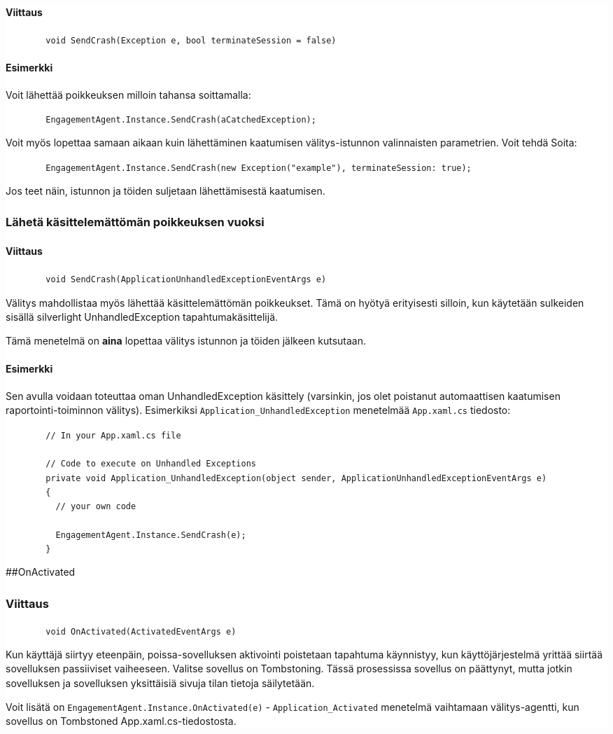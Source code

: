#### <a name="reference"></a>Viittaus

            void SendCrash(Exception e, bool terminateSession = false)

#### <a name="example"></a>Esimerkki

Voit lähettää poikkeuksen milloin tahansa soittamalla:

            EngagementAgent.Instance.SendCrash(aCatchedException);

Voit myös lopettaa samaan aikaan kuin lähettäminen kaatumisen välitys-istunnon valinnaisten parametrien. Voit tehdä Soita:

            EngagementAgent.Instance.SendCrash(new Exception("example"), terminateSession: true);

Jos teet näin, istunnon ja töiden suljetaan lähettämisestä kaatumisen.

### <a name="send-an-unhandled-exception"></a>Lähetä käsittelemättömän poikkeuksen vuoksi

#### <a name="reference"></a>Viittaus

            void SendCrash(ApplicationUnhandledExceptionEventArgs e)

Välitys mahdollistaa myös lähettää käsittelemättömän poikkeukset. Tämä on hyötyä erityisesti silloin, kun käytetään sulkeiden sisällä silverlight UnhandledException tapahtumakäsittelijä.

Tämä menetelmä on **aina** lopettaa välitys istunnon ja töiden jälkeen kutsutaan.

#### <a name="example"></a>Esimerkki

Sen avulla voidaan toteuttaa oman UnhandledException käsittely (varsinkin, jos olet poistanut automaattisen kaatumisen raportointi-toiminnon välitys). Esimerkiksi `Application_UnhandledException` menetelmää `App.xaml.cs` tiedosto:

            // In your App.xaml.cs file
            
            // Code to execute on Unhandled Exceptions
            private void Application_UnhandledException(object sender, ApplicationUnhandledExceptionEventArgs e)
            {
              // your own code
            
              EngagementAgent.Instance.SendCrash(e);
            }

##<a name="onactivated"></a>OnActivated

### <a name="reference"></a>Viittaus

            void OnActivated(ActivatedEventArgs e)

Kun käyttäjä siirtyy eteenpäin, poissa-sovelluksen aktivointi poistetaan tapahtuma käynnistyy, kun käyttöjärjestelmä yrittää siirtää sovelluksen passiiviset vaiheeseen. Valitse sovellus on Tombstoning. Tässä prosessissa sovellus on päättynyt, mutta jotkin sovelluksen ja sovelluksen yksittäisiä sivuja tilan tietoja säilytetään.

Voit lisätä on `EngagementAgent.Instance.OnActivated(e)` - `Application_Activated` menetelmä vaihtamaan välitys-agentti, kun sovellus on Tombstoned App.xaml.cs-tiedostosta.

